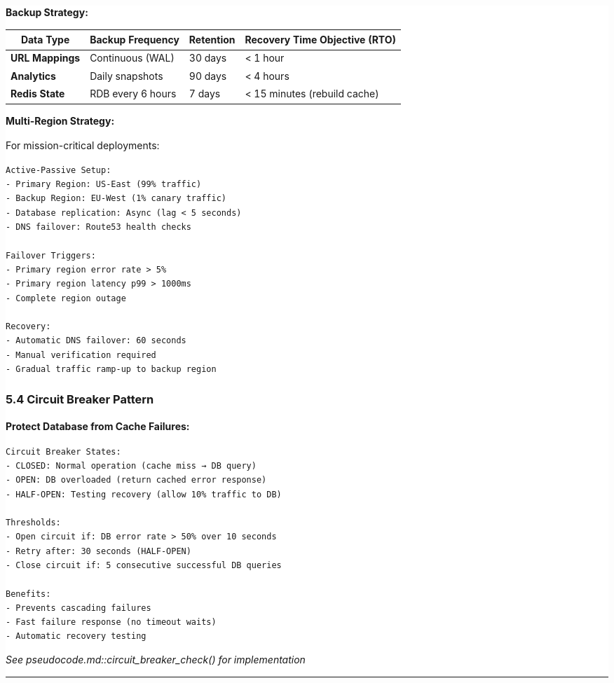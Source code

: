 **Backup Strategy:**

| Data Type        | Backup Frequency | Retention | Recovery Time Objective (RTO) |
|------------------|------------------|-----------|-------------------------------|
| **URL Mappings** | Continuous (WAL) | 30 days   | < 1 hour                      |
| **Analytics**    | Daily snapshots  | 90 days   | < 4 hours                     |
| **Redis State**  | RDB every 6 hours| 7 days    | < 15 minutes (rebuild cache)  |

**Multi-Region Strategy:**

For mission-critical deployments:

```
Active-Passive Setup:
- Primary Region: US-East (99% traffic)
- Backup Region: EU-West (1% canary traffic)
- Database replication: Async (lag < 5 seconds)
- DNS failover: Route53 health checks

Failover Triggers:
- Primary region error rate > 5%
- Primary region latency p99 > 1000ms
- Complete region outage

Recovery:
- Automatic DNS failover: 60 seconds
- Manual verification required
- Gradual traffic ramp-up to backup region
```

### 5.4 Circuit Breaker Pattern

**Protect Database from Cache Failures:**

```
Circuit Breaker States:
- CLOSED: Normal operation (cache miss → DB query)
- OPEN: DB overloaded (return cached error response)
- HALF-OPEN: Testing recovery (allow 10% traffic to DB)

Thresholds:
- Open circuit if: DB error rate > 50% over 10 seconds
- Retry after: 30 seconds (HALF-OPEN)
- Close circuit if: 5 consecutive successful DB queries

Benefits:
- Prevents cascading failures
- Fast failure response (no timeout waits)
- Automatic recovery testing
```

*See pseudocode.md::circuit_breaker_check() for implementation*

---